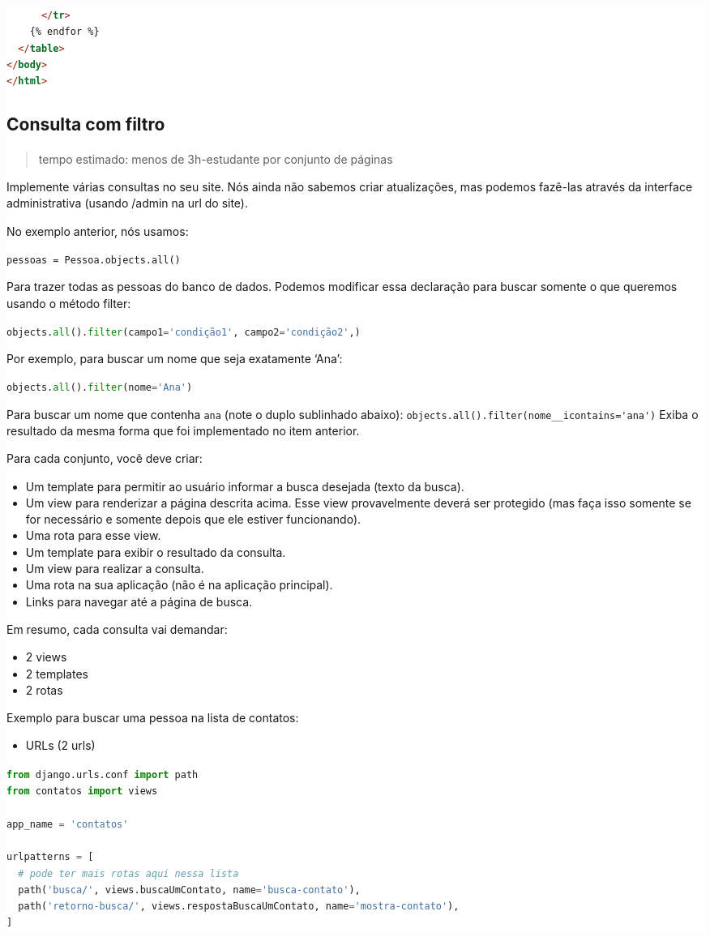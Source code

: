 ```html
      </tr>
    {% endfor %}
  </table>
</body>
</html>
```

## Consulta com filtro
> tempo estimado: menos de 3h-estudante por conjunto de páginas

Implemente várias consultas no seu site. Nós ainda não sabemos criar atualizações, mas podemos fazê-las através da interface administrativa (usando /admin na url do site).

No exemplo anterior, nós usamos:
```
pessoas = Pessoa.objects.all()
```
Para trazer todas as pessoas do banco de dados. Podemos modificar essa declaração para buscar somente o que queremos usando o método filter:
```python
objects.all().filter(campo1='condição1', campo2='condição2',)
```
Por exemplo, para buscar um nome que seja exatamente ‘Ana’:
```python
objects.all().filter(nome='Ana')
```
Para buscar um nome que contenha `ana` (note o duplo sublinhado abaixo):
`objects.all().filter(nome__icontains='ana')`
Exiba o resultado da mesma forma que foi implementado no item anterior.

Para cada conjunto, você deve criar:
- Um template para permitir ao usuário informar a busca desejada (texto da busca).
- Um view para renderizar a página descrita acima. Esse view provavelmente deverá ser protegido (mas faça isso somente se for necessário e somente depois que ele estiver funcionando).
- Uma rota para esse view.
- Um template para exibir o resultado da consulta.
- Um view para realizar a consulta.
- Uma rota na sua aplicação (não é na aplicação principal).
- Links para navegar até a página de busca.

Em resumo, cada consulta vai demandar:
- 2 views
- 2 templates
- 2 rotas

Exemplo para buscar uma pessoa na lista de contatos:
- URLs (2 urls)
```python
from django.urls.conf import path
from contatos import views

app_name = 'contatos'

urlpatterns = [
  # pode ter mais rotas aqui nessa lista
  path('busca/', views.buscaUmContato, name='busca-contato'),
  path('retorno-busca/', views.respostaBuscaUmContato, name='mostra-contato'),
]
```
